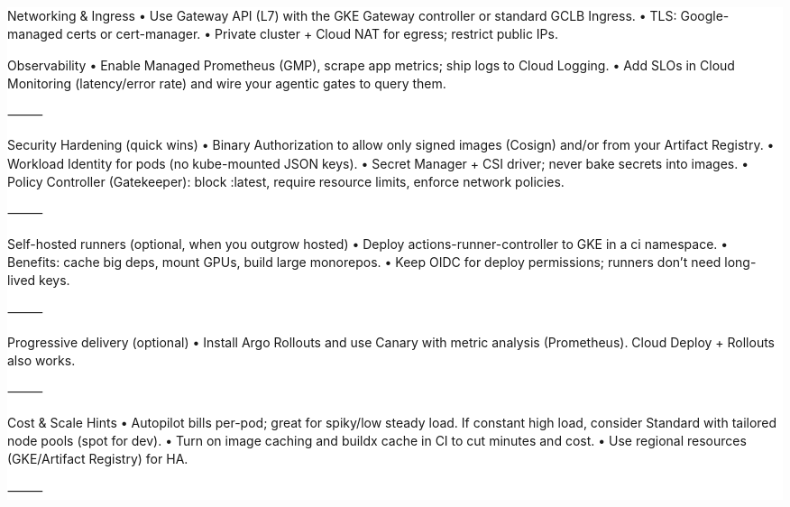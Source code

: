 Networking & Ingress
 • Use Gateway API (L7) with the GKE Gateway controller or standard GCLB Ingress.
 • TLS: Google-managed certs or cert-manager.
 • Private cluster + Cloud NAT for egress; restrict public IPs.

 Observability
 • Enable Managed Prometheus (GMP), scrape app metrics; ship logs to Cloud Logging.
 • Add SLOs in Cloud Monitoring (latency/error rate) and wire your agentic gates to query them.

⸻

Security Hardening (quick wins)
 • Binary Authorization to allow only signed images (Cosign) and/or from your Artifact Registry.
 • Workload Identity for pods (no kube-mounted JSON keys).
 • Secret Manager + CSI driver; never bake secrets into images.
 • Policy Controller (Gatekeeper): block :latest, require resource limits, enforce network policies.

⸻

Self-hosted runners (optional, when you outgrow hosted)
 • Deploy actions-runner-controller to GKE in a ci namespace.
 • Benefits: cache big deps, mount GPUs, build large monorepos.
 • Keep OIDC for deploy permissions; runners don’t need long-lived keys.

⸻

Progressive delivery (optional)
 • Install Argo Rollouts and use Canary with metric analysis (Prometheus). Cloud Deploy + Rollouts also works.

⸻

Cost & Scale Hints
 • Autopilot bills per-pod; great for spiky/low steady load. If constant high load, consider Standard with tailored node pools (spot for dev).
 • Turn on image caching and buildx cache in CI to cut minutes and cost.
 • Use regional resources (GKE/Artifact Registry) for HA.

⸻
